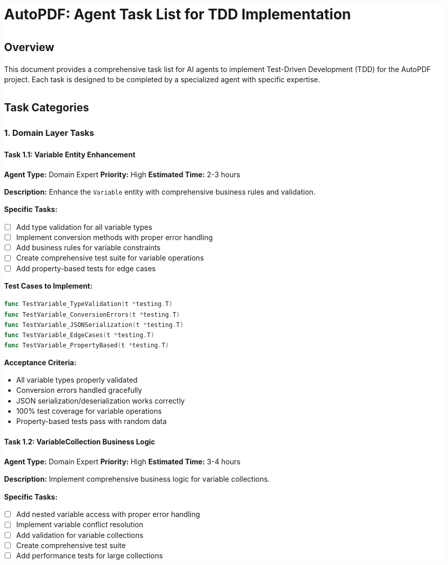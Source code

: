 # AutoPDF: Agent Task List for TDD Implementation

## Overview
This document provides a comprehensive task list for AI agents to implement Test-Driven Development (TDD) for the AutoPDF project. Each task is designed to be completed by a specialized agent with specific expertise.

## Task Categories

### 1. Domain Layer Tasks

#### Task 1.1: Variable Entity Enhancement
**Agent Type:** Domain Expert
**Priority:** High
**Estimated Time:** 2-3 hours

**Description:** Enhance the `Variable` entity with comprehensive business rules and validation.

**Specific Tasks:**
- [ ] Add type validation for all variable types
- [ ] Implement conversion methods with proper error handling
- [ ] Add business rules for variable constraints
- [ ] Create comprehensive test suite for variable operations
- [ ] Add property-based tests for edge cases

**Test Cases to Implement:**
```go
func TestVariable_TypeValidation(t *testing.T)
func TestVariable_ConversionErrors(t *testing.T)
func TestVariable_JSONSerialization(t *testing.T)
func TestVariable_EdgeCases(t *testing.T)
func TestVariable_PropertyBased(t *testing.T)
```

**Acceptance Criteria:**
- All variable types properly validated
- Conversion errors handled gracefully
- JSON serialization/deserialization works correctly
- 100% test coverage for variable operations
- Property-based tests pass with random data

#### Task 1.2: VariableCollection Business Logic
**Agent Type:** Domain Expert
**Priority:** High
**Estimated Time:** 3-4 hours

**Description:** Implement comprehensive business logic for variable collections.

**Specific Tasks:**
- [ ] Add nested variable access with proper error handling
- [ ] Implement variable conflict resolution
- [ ] Add validation for variable collections
- [ ] Create comprehensive test suite
- [ ] Add performance tests for large collections
